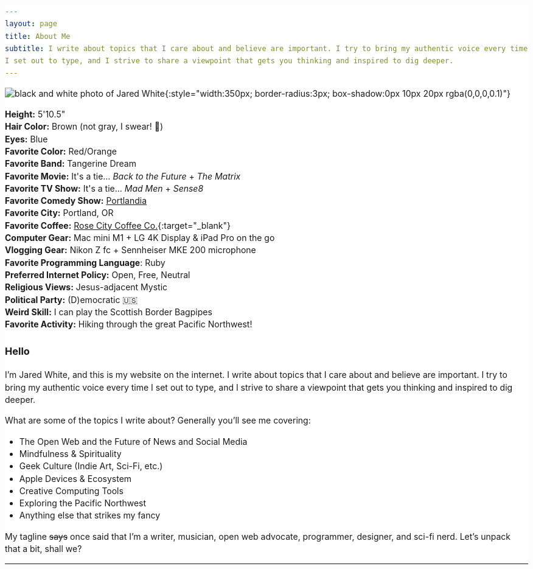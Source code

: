 ```yaml
---
layout: page
title: About Me
subtitle: I write about topics that I care about and believe are important. I try to bring my authentic voice every time I set out to type, and I strive to share a viewpoint that gets you thinking and inspired to dig deeper.
---
```


![black and white photo of Jared White](/images/jaredwhite-in-bw.jpg){:style="width:350px; border-radius:3px; box-shadow:0px 10px 20px rgba(0,0,0,0.1)"}

**Height:** 5'10.5"  
**Hair Color:** Brown (not gray, I swear! 🤨)  
**Eyes:** Blue  
**Favorite Color:** Red/Orange  
**Favorite Band:** Tangerine Dream  
**Favorite Movie:** It's a tie… _Back to the Future_ + _The Matrix_  
**Favorite TV Show:** It's a tie… _Mad Men_ + _Sense8_  
**Favorite Comedy Show:** [Portlandia](/articles/what-its-like-to-live-in-portlandia)  
**Favorite City:** Portland, OR  
**Favorite Coffee:** [Rose City Coffee Co.](https://www.rosecitycoffeecompany.com){:target="_blank"}  
**Computer Gear:** Mac mini M1 + LG 4K Display & iPad Pro on the go  
**Vlogging Gear:** Nikon Z fc + Sennheiser MKE 200 microphone  
**Favorite Programming Language**: Ruby  
**Preferred Internet Policy:** Open, Free, Neutral  
**Religious Views:** Jesus-adjacent Mystic  
**Political Party:** (D)emocratic 🇺🇸  
**Weird Skill:** I can play the Scottish Border Bagpipes  
**Favorite Activity:** Hiking through the great Pacific Northwest!

### Hello

I’m Jared White, and this is my website on the internet. I write about topics that I care about and believe are important. I try to bring my authentic voice every time I set out to type, and I strive to share a viewpoint that gets you thinking and inspired to dig deeper.

What are some of the topics I write about? Generally you’ll see me covering:

- The Open Web and the Future of News and Social Media
- Mindfulness & Spirituality
- Geek Culture (Indie Art, Sci-Fi, etc.)
- Apple Devices & Ecosystem
- Creative Computing Tools
- Exploring the Pacific Northwest
- Anything else that strikes my fancy

My tagline <strike>says</strike> once said that I’m a writer, musician, open web advocate, programmer, designer, and sci-fi nerd. Let’s unpack that a bit, shall we?

----
